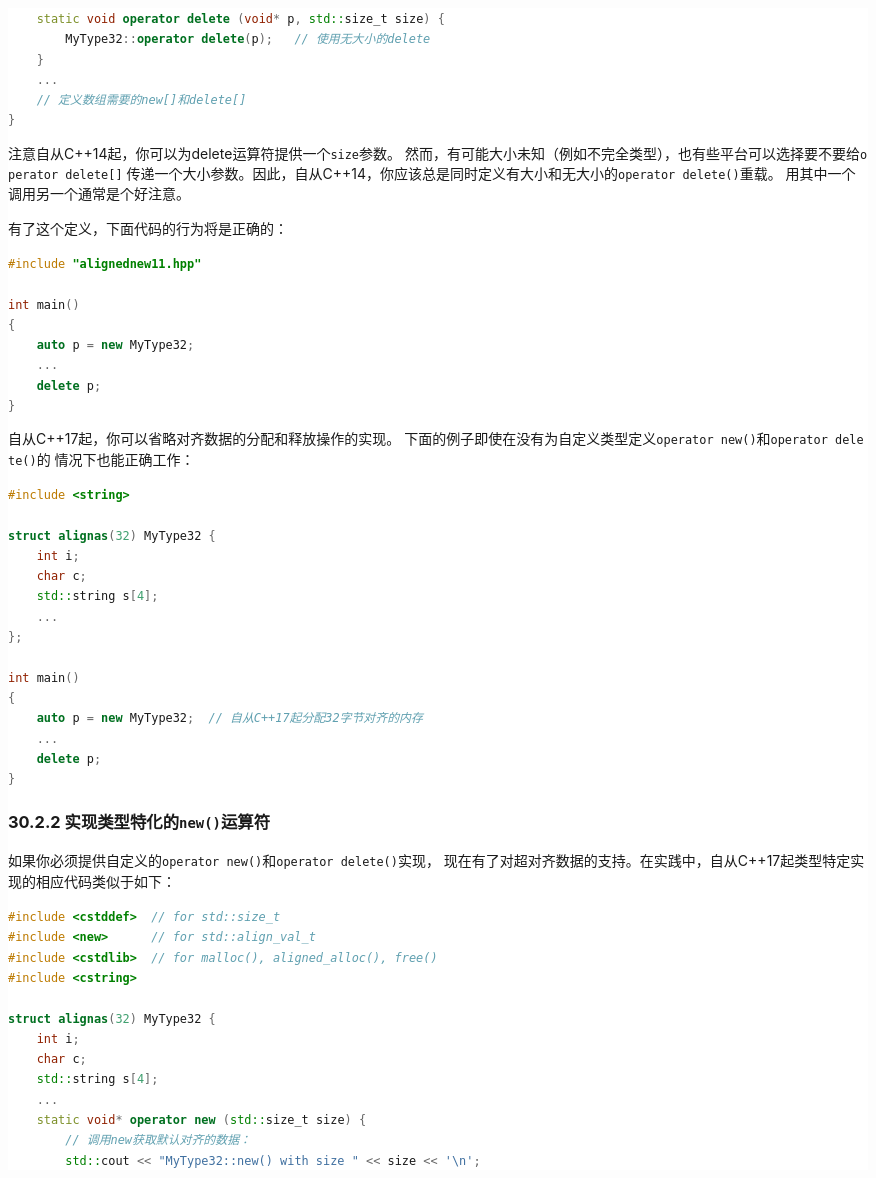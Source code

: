 ```cpp
    static void operator delete (void* p, std::size_t size) {
        MyType32::operator delete(p);   // 使用无大小的delete
    }
    ...
    // 定义数组需要的new[]和delete[]
}
```

注意自从C++14起，你可以为delete运算符提供一个`size`参数。
然而，有可能大小未知（例如不完全类型），也有些平台可以选择要不要给`operator delete[]`
传递一个大小参数。因此，自从C++14，你应该总是同时定义有大小和无大小的`operator delete()`重载。
用其中一个调用另一个通常是个好注意。

有了这个定义，下面代码的行为将是正确的：

```cpp
#include "alignednew11.hpp"

int main()
{
    auto p = new MyType32;
    ...
    delete p;
}
```

自从C++17起，你可以省略对齐数据的分配和释放操作的实现。
下面的例子即使在没有为自定义类型定义`operator new()`和`operator delete()`的
情况下也能正确工作：

```cpp
#include <string>

struct alignas(32) MyType32 {
    int i;
    char c;
    std::string s[4];
    ...
};

int main()
{
    auto p = new MyType32;  // 自从C++17起分配32字节对齐的内存
    ...
    delete p;
}
```

### 30.2.2 实现类型特化的`new()`运算符
如果你必须提供自定义的`operator new()`和`operator delete()`实现，
现在有了对超对齐数据的支持。在实践中，自从C++17起类型特定实现的相应代码类似于如下：

```cpp
#include <cstddef>  // for std::size_t
#include <new>      // for std::align_val_t
#include <cstdlib>  // for malloc(), aligned_alloc(), free()
#include <cstring>

struct alignas(32) MyType32 {
    int i;
    char c;
    std::string s[4];
    ...
    static void* operator new (std::size_t size) {
        // 调用new获取默认对齐的数据：
        std::cout << "MyType32::new() with size " << size << '\n';
```